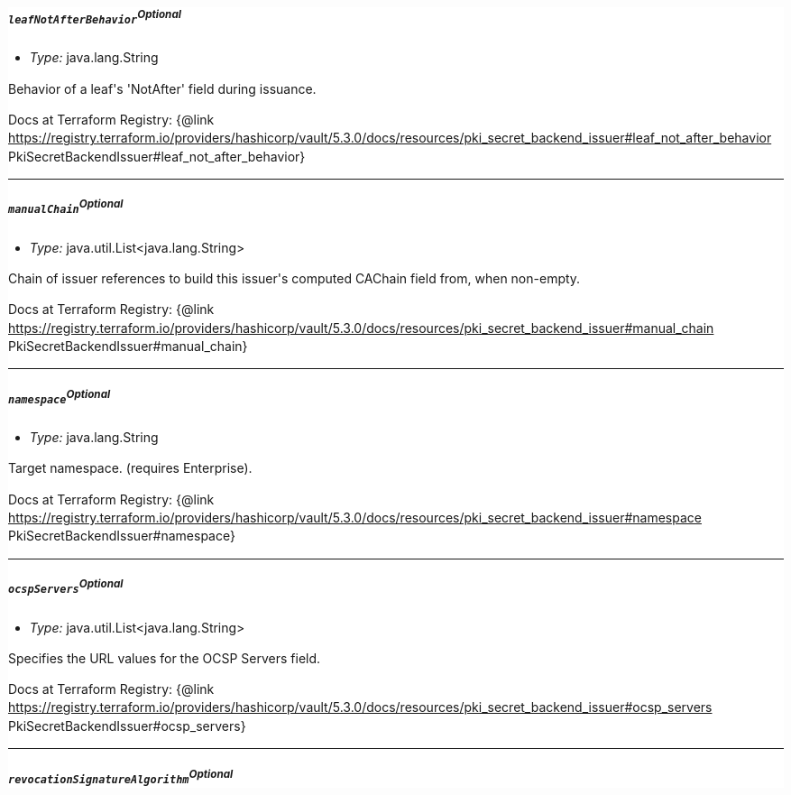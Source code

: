 
##### `leafNotAfterBehavior`<sup>Optional</sup> <a name="leafNotAfterBehavior" id="@cdktf/provider-vault.pkiSecretBackendIssuer.PkiSecretBackendIssuer.Initializer.parameter.leafNotAfterBehavior"></a>

- *Type:* java.lang.String

Behavior of a leaf's 'NotAfter' field during issuance.

Docs at Terraform Registry: {@link https://registry.terraform.io/providers/hashicorp/vault/5.3.0/docs/resources/pki_secret_backend_issuer#leaf_not_after_behavior PkiSecretBackendIssuer#leaf_not_after_behavior}

---

##### `manualChain`<sup>Optional</sup> <a name="manualChain" id="@cdktf/provider-vault.pkiSecretBackendIssuer.PkiSecretBackendIssuer.Initializer.parameter.manualChain"></a>

- *Type:* java.util.List<java.lang.String>

Chain of issuer references to build this issuer's computed CAChain field from, when non-empty.

Docs at Terraform Registry: {@link https://registry.terraform.io/providers/hashicorp/vault/5.3.0/docs/resources/pki_secret_backend_issuer#manual_chain PkiSecretBackendIssuer#manual_chain}

---

##### `namespace`<sup>Optional</sup> <a name="namespace" id="@cdktf/provider-vault.pkiSecretBackendIssuer.PkiSecretBackendIssuer.Initializer.parameter.namespace"></a>

- *Type:* java.lang.String

Target namespace. (requires Enterprise).

Docs at Terraform Registry: {@link https://registry.terraform.io/providers/hashicorp/vault/5.3.0/docs/resources/pki_secret_backend_issuer#namespace PkiSecretBackendIssuer#namespace}

---

##### `ocspServers`<sup>Optional</sup> <a name="ocspServers" id="@cdktf/provider-vault.pkiSecretBackendIssuer.PkiSecretBackendIssuer.Initializer.parameter.ocspServers"></a>

- *Type:* java.util.List<java.lang.String>

Specifies the URL values for the OCSP Servers field.

Docs at Terraform Registry: {@link https://registry.terraform.io/providers/hashicorp/vault/5.3.0/docs/resources/pki_secret_backend_issuer#ocsp_servers PkiSecretBackendIssuer#ocsp_servers}

---

##### `revocationSignatureAlgorithm`<sup>Optional</sup> <a name="revocationSignatureAlgorithm" id="@cdktf/provider-vault.pkiSecretBackendIssuer.PkiSecretBackendIssuer.Initializer.parameter.revocationSignatureAlgorithm"></a>
